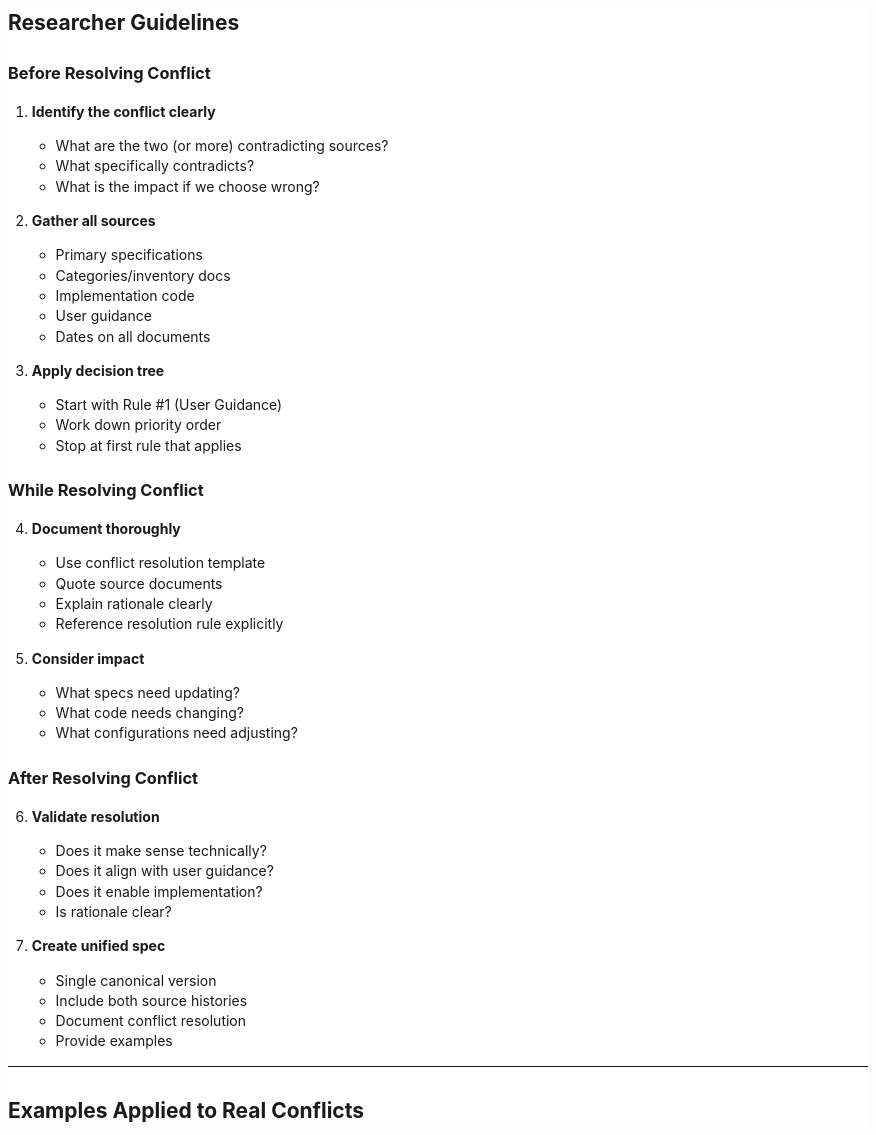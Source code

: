 ## Researcher Guidelines

### Before Resolving Conflict

1. **Identify the conflict clearly**
   - What are the two (or more) contradicting sources?
   - What specifically contradicts?
   - What is the impact if we choose wrong?

2. **Gather all sources**
   - Primary specifications
   - Categories/inventory docs
   - Implementation code
   - User guidance
   - Dates on all documents

3. **Apply decision tree**
   - Start with Rule #1 (User Guidance)
   - Work down priority order
   - Stop at first rule that applies

### While Resolving Conflict

4. **Document thoroughly**
   - Use conflict resolution template
   - Quote source documents
   - Explain rationale clearly
   - Reference resolution rule explicitly

5. **Consider impact**
   - What specs need updating?
   - What code needs changing?
   - What configurations need adjusting?

### After Resolving Conflict

6. **Validate resolution**
   - Does it make sense technically?
   - Does it align with user guidance?
   - Does it enable implementation?
   - Is rationale clear?

7. **Create unified spec**
   - Single canonical version
   - Include both source histories
   - Document conflict resolution
   - Provide examples

---

## Examples Applied to Real Conflicts
